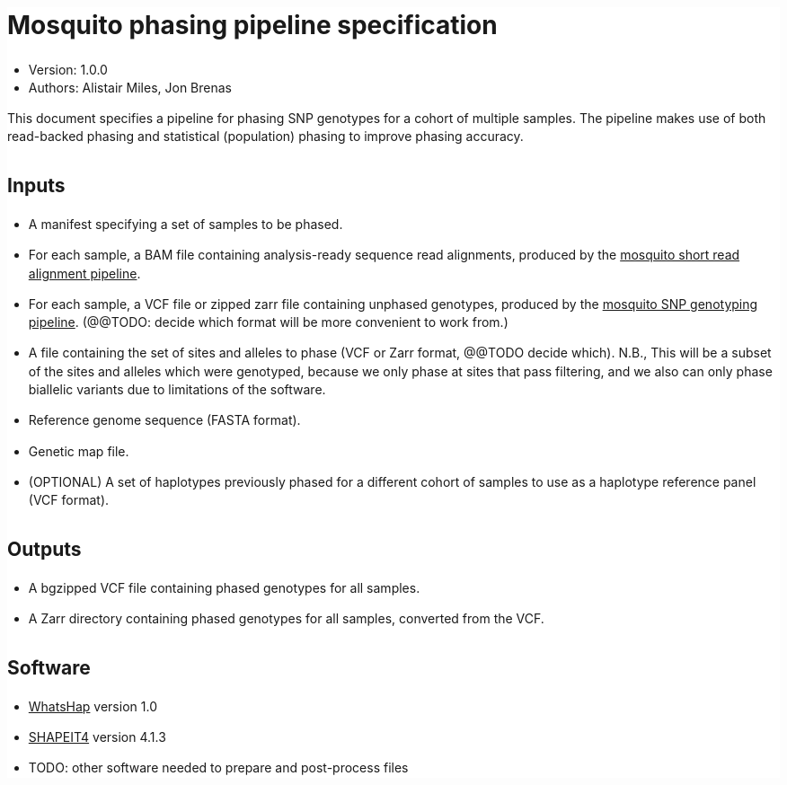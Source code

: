 # Mosquito phasing pipeline specification

* Version: 1.0.0
* Authors: Alistair Miles, Jon Brenas

This document specifies a pipeline for phasing SNP genotypes for a
cohort of multiple samples. The pipeline makes use of both read-backed
phasing and statistical (population) phasing to improve phasing
accuracy.


## Inputs

* A manifest specifying a set of samples to be phased.

* For each sample, a BAM file containing analysis-ready sequence read
  alignments, produced by the [mosquito short read alignment
  pipeline](short-read-alignment-vector.md).

* For each sample, a VCF file or zipped zarr file containing unphased
  genotypes, produced by the [mosquito SNP genotyping
  pipeline](snp-genotyping-vector.md). (@@TODO: decide which format
  will be more convenient to work from.)

* A file containing the set of sites and alleles to phase (VCF or Zarr
  format, @@TODO decide which). N.B., This will be a subset of the
  sites and alleles which were genotyped, because we only phase at
  sites that pass filtering, and we also can only phase biallelic
  variants due to limitations of the software.

* Reference genome sequence (FASTA format).

* Genetic map file.

* (OPTIONAL) A set of haplotypes previously phased for a different
  cohort of samples to use as a haplotype reference panel (VCF
  format).


## Outputs

* A bgzipped VCF file containing phased genotypes for all samples.

* A Zarr directory containing phased genotypes for all samples,
  converted from the VCF.


## Software

* [WhatsHap](https://whatshap.readthedocs.io/en/latest/) version 1.0

* [SHAPEIT4](https://odelaneau.github.io/shapeit4/) version 4.1.3

* TODO: other software needed to prepare and post-process files

